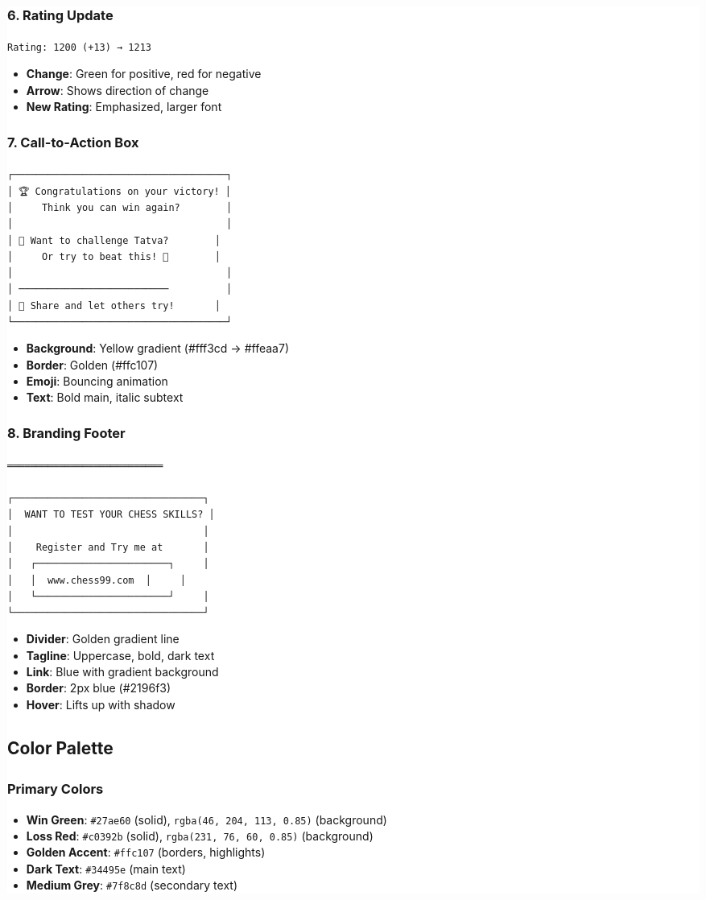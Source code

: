 ### 6. Rating Update
```
Rating: 1200 (+13) → 1213
```
- **Change**: Green for positive, red for negative
- **Arrow**: Shows direction of change
- **New Rating**: Emphasized, larger font

### 7. Call-to-Action Box
```
┌─────────────────────────────────────┐
│ 🏆 Congratulations on your victory! │
│     Think you can win again?        │
│                                     │
│ 💪 Want to challenge Tatva?        │
│     Or try to beat this! 🚀        │
│                                     │
│ ──────────────────────────          │
│ 📱 Share and let others try!       │
└─────────────────────────────────────┘
```
- **Background**: Yellow gradient (#fff3cd → #ffeaa7)
- **Border**: Golden (#ffc107)
- **Emoji**: Bouncing animation
- **Text**: Bold main, italic subtext

### 8. Branding Footer
```
═══════════════════════════

┌─────────────────────────────────┐
│  WANT TO TEST YOUR CHESS SKILLS? │
│                                 │
│    Register and Try me at       │
│   ┌───────────────────────┐     │
│   │  www.chess99.com  │     │
│   └───────────────────────┘     │
└─────────────────────────────────┘
```
- **Divider**: Golden gradient line
- **Tagline**: Uppercase, bold, dark text
- **Link**: Blue with gradient background
- **Border**: 2px blue (#2196f3)
- **Hover**: Lifts up with shadow

## Color Palette

### Primary Colors
- **Win Green**: `#27ae60` (solid), `rgba(46, 204, 113, 0.85)` (background)
- **Loss Red**: `#c0392b` (solid), `rgba(231, 76, 60, 0.85)` (background)
- **Golden Accent**: `#ffc107` (borders, highlights)
- **Dark Text**: `#34495e` (main text)
- **Medium Grey**: `#7f8c8d` (secondary text)
